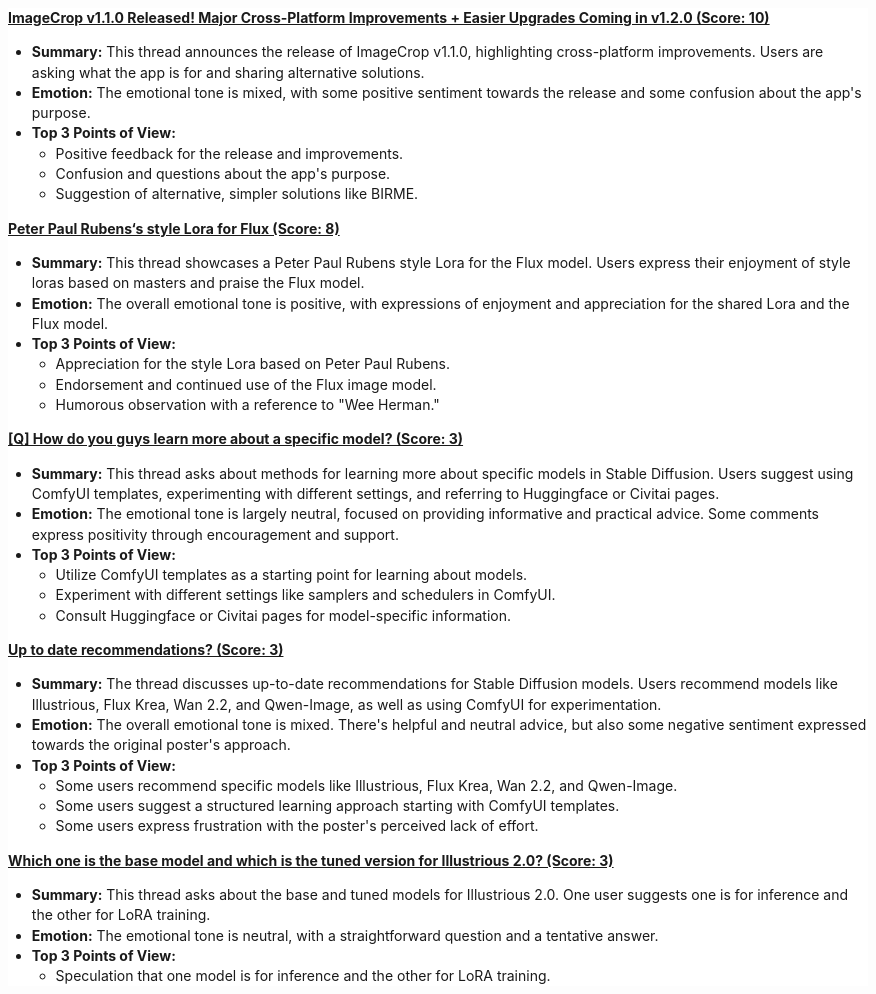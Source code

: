 **[ImageCrop v1.1.0 Released! Major Cross-Platform Improvements + Easier Upgrades Coming in v1.2.0 (Score: 10)](https://www.reddit.com/r/StableDiffusion/comments/1o1gjbb/imagecrop_v110_released_major_crossplatform/)**
*  **Summary:** This thread announces the release of ImageCrop v1.1.0, highlighting cross-platform improvements. Users are asking what the app is for and sharing alternative solutions.
*  **Emotion:** The emotional tone is mixed, with some positive sentiment towards the release and some confusion about the app's purpose.
*  **Top 3 Points of View:**
    * Positive feedback for the release and improvements.
    * Confusion and questions about the app's purpose.
    * Suggestion of alternative, simpler solutions like BIRME.

**[Peter Paul Rubens‘s style Lora for Flux (Score: 8)](https://www.reddit.com/gallery/1o1kf5n)**
*  **Summary:** This thread showcases a Peter Paul Rubens style Lora for the Flux model. Users express their enjoyment of style loras based on masters and praise the Flux model.
*  **Emotion:** The overall emotional tone is positive, with expressions of enjoyment and appreciation for the shared Lora and the Flux model.
*  **Top 3 Points of View:**
    * Appreciation for the style Lora based on Peter Paul Rubens.
    * Endorsement and continued use of the Flux image model.
    * Humorous observation with a reference to "Wee Herman."

**[[Q] How do you guys learn more about a specific model? (Score: 3)](https://www.reddit.com/r/StableDiffusion/comments/1o1dxwe/q_how_do_you_guys_learn_more_about_a_specific/)**
*  **Summary:** This thread asks about methods for learning more about specific models in Stable Diffusion. Users suggest using ComfyUI templates, experimenting with different settings, and referring to Huggingface or Civitai pages.
*  **Emotion:** The emotional tone is largely neutral, focused on providing informative and practical advice. Some comments express positivity through encouragement and support.
*  **Top 3 Points of View:**
    * Utilize ComfyUI templates as a starting point for learning about models.
    * Experiment with different settings like samplers and schedulers in ComfyUI.
    * Consult Huggingface or Civitai pages for model-specific information.

**[Up to date recommendations? (Score: 3)](https://www.reddit.com/r/StableDiffusion/comments/1o1ecdp/up_to_date_recommendations/)**
*  **Summary:** The thread discusses up-to-date recommendations for Stable Diffusion models. Users recommend models like Illustrious, Flux Krea, Wan 2.2, and Qwen-Image, as well as using ComfyUI for experimentation.
*  **Emotion:** The overall emotional tone is mixed. There's helpful and neutral advice, but also some negative sentiment expressed towards the original poster's approach.
*  **Top 3 Points of View:**
    * Some users recommend specific models like Illustrious, Flux Krea, Wan 2.2, and Qwen-Image.
    * Some users suggest a structured learning approach starting with ComfyUI templates.
    * Some users express frustration with the poster's perceived lack of effort.

**[Which one is the base model and which is the tuned version for Illustrious 2.0? (Score: 3)](https://www.reddit.com/r/StableDiffusion/comments/1o1gyop/which_one_is_the_base_model_and_which_is_the/)**
*  **Summary:** This thread asks about the base and tuned models for Illustrious 2.0. One user suggests one is for inference and the other for LoRA training.
*  **Emotion:** The emotional tone is neutral, with a straightforward question and a tentative answer.
*  **Top 3 Points of View:**
    * Speculation that one model is for inference and the other for LoRA training.
